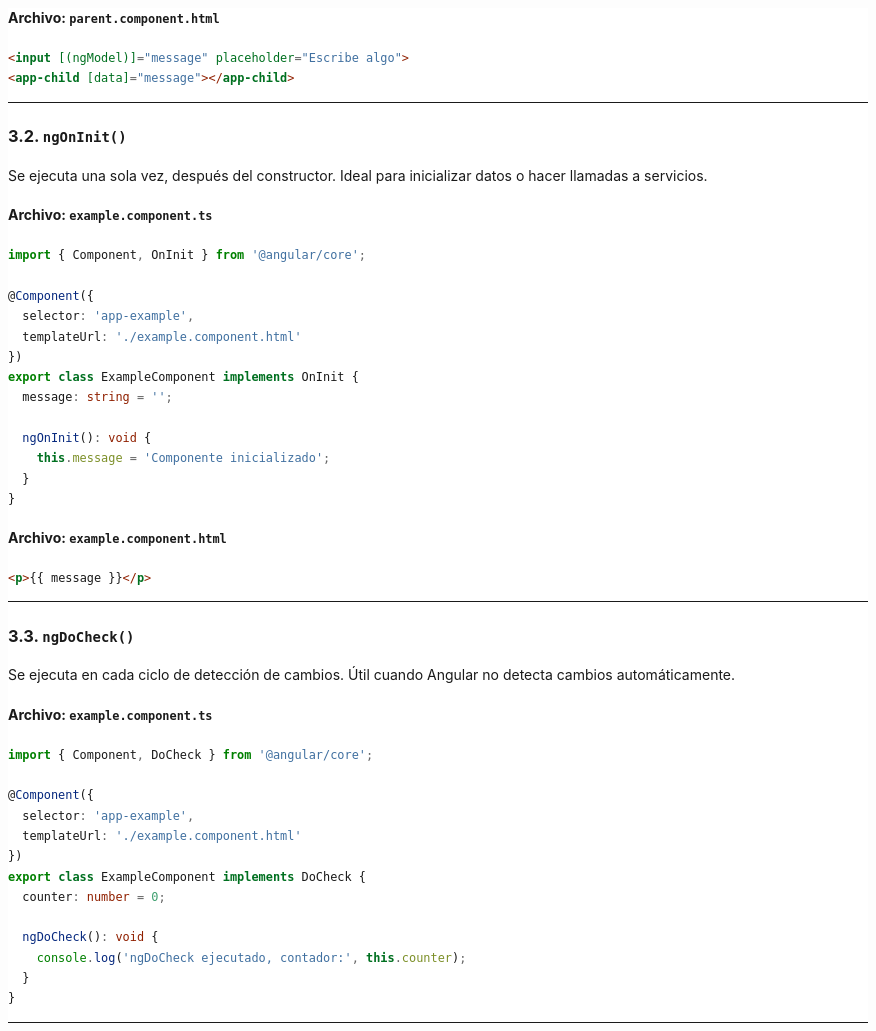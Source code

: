 #### **Archivo: `parent.component.html`**
```html
<input [(ngModel)]="message" placeholder="Escribe algo">
<app-child [data]="message"></app-child>
```

---

### **3.2. `ngOnInit()`**
Se ejecuta una sola vez, después del constructor. Ideal para inicializar datos o hacer llamadas a servicios.

#### **Archivo: `example.component.ts`**
```ts
import { Component, OnInit } from '@angular/core';

@Component({
  selector: 'app-example',
  templateUrl: './example.component.html'
})
export class ExampleComponent implements OnInit {
  message: string = '';

  ngOnInit(): void {
    this.message = 'Componente inicializado';
  }
}
```

#### **Archivo: `example.component.html`**
```html
<p>{{ message }}</p>
```

---

### **3.3. `ngDoCheck()`**
Se ejecuta en cada ciclo de detección de cambios. Útil cuando Angular no detecta cambios automáticamente.

#### **Archivo: `example.component.ts`**
```ts
import { Component, DoCheck } from '@angular/core';

@Component({
  selector: 'app-example',
  templateUrl: './example.component.html'
})
export class ExampleComponent implements DoCheck {
  counter: number = 0;

  ngDoCheck(): void {
    console.log('ngDoCheck ejecutado, contador:', this.counter);
  }
}
```

---